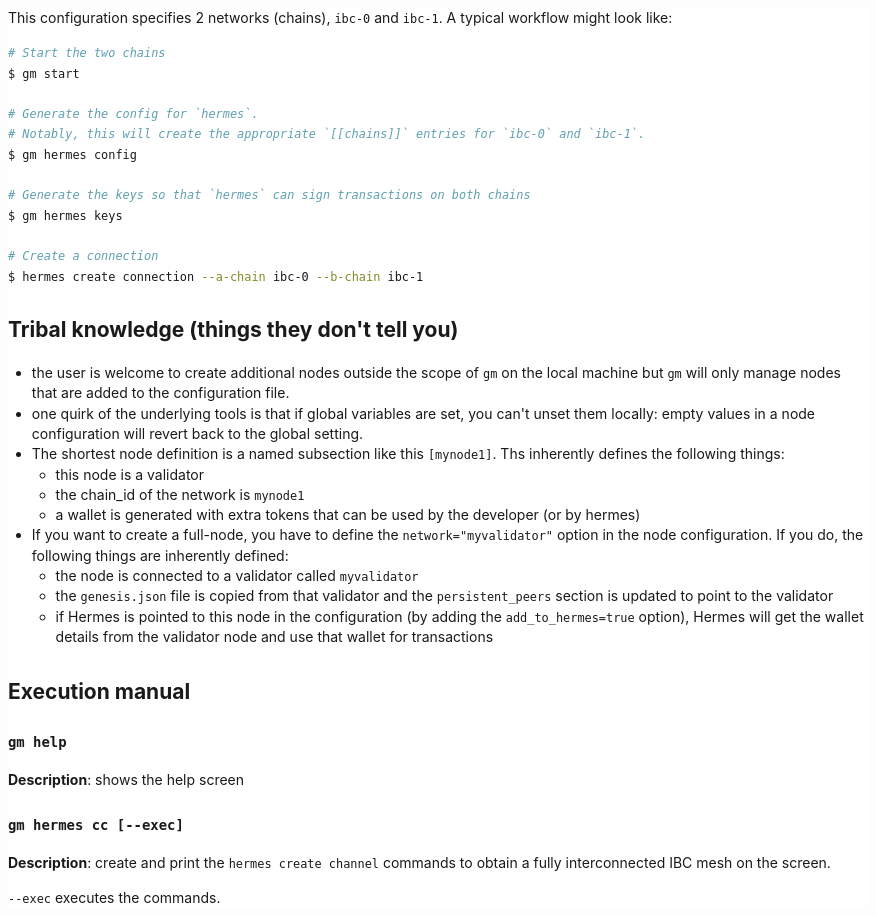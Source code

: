 This configuration specifies 2 networks (chains), `ibc-0` and `ibc-1`. A typical workflow might look like:

```bash
# Start the two chains
$ gm start

# Generate the config for `hermes`. 
# Notably, this will create the appropriate `[[chains]]` entries for `ibc-0` and `ibc-1`.
$ gm hermes config

# Generate the keys so that `hermes` can sign transactions on both chains
$ gm hermes keys

# Create a connection 
$ hermes create connection --a-chain ibc-0 --b-chain ibc-1
```

## Tribal knowledge (things they don't tell you)
* the user is welcome to create additional nodes outside the scope of `gm` on the local machine but `gm` will only
  manage nodes that are added to the configuration file.
* one quirk of the underlying tools is that if global variables are set, you can't unset them locally: empty values
  in a node configuration will revert back to the global setting.
* The shortest node definition is a named subsection like this `[mynode1]`. Ths inherently defines the following things:
  * this node is a validator
  * the chain_id of the network is `mynode1`
  * a wallet is generated with extra tokens that can be used by the developer (or by hermes)
* If you want to create a full-node, you have to define the `network="myvalidator"` option in the node configuration. If
  you do, the following things are inherently defined:
  * the node is connected to a validator called `myvalidator`
  * the `genesis.json` file is copied from that validator and the `persistent_peers` section is updated to point to the
    validator
  * if Hermes is pointed to this node in the configuration (by adding the `add_to_hermes=true` option), Hermes will get
    the wallet details from the validator node and use that wallet for transactions

## Execution manual
### `gm help`
**Description**: shows the help screen

### `gm hermes cc [--exec]`
**Description**: create and print the `hermes create channel` commands to obtain a fully interconnected IBC mesh on the screen.

`--exec` executes the commands.
